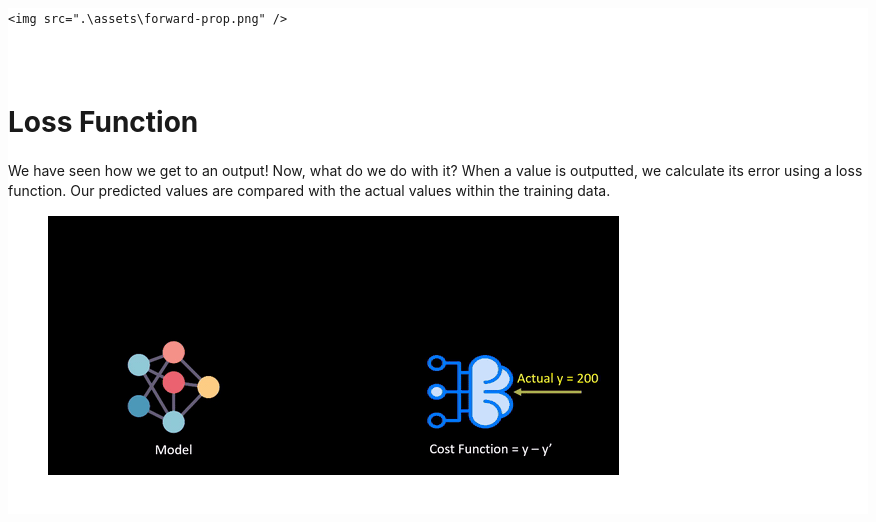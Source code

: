     <img src=".\assets\forward-prop.png" />
</figure>
<br>

# Loss Function

We have seen how we get to an output! Now, what do we do with it? When a value is outputted, we calculate its error using a loss function. Our predicted values are compared with the actual values within the training data. 

<figure>
    <img src=".\assets\Loss_Function.gif" />
</figure>
<br>
